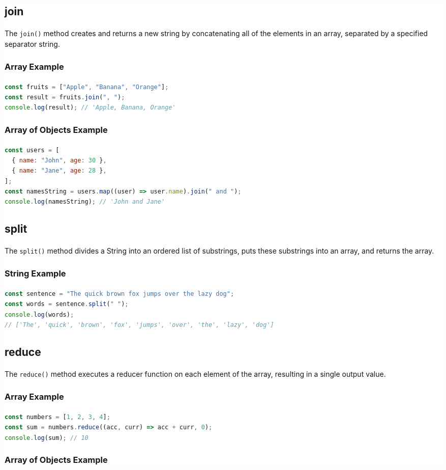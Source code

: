 ## join

The `join()` method creates and returns a new string by concatenating all of the elements in an array, separated by a specified separator string.

### Array Example

```javascript
const fruits = ["Apple", "Banana", "Orange"];
const result = fruits.join(", ");
console.log(result); // 'Apple, Banana, Orange'
```

### Array of Objects Example

```javascript
const users = [
  { name: "John", age: 30 },
  { name: "Jane", age: 28 },
];
const namesString = users.map((user) => user.name).join(" and ");
console.log(namesString); // 'John and Jane'
```

## split

The `split()` method divides a String into an ordered list of substrings, puts these substrings into an array, and returns the array.

### String Example

```javascript
const sentence = "The quick brown fox jumps over the lazy dog";
const words = sentence.split(" ");
console.log(words);
// ['The', 'quick', 'brown', 'fox', 'jumps', 'over', 'the', 'lazy', 'dog']
```

## reduce

The `reduce()` method executes a reducer function on each element of the array, resulting in a single output value.

### Array Example

```javascript
const numbers = [1, 2, 3, 4];
const sum = numbers.reduce((acc, curr) => acc + curr, 0);
console.log(sum); // 10
```

### Array of Objects Example
